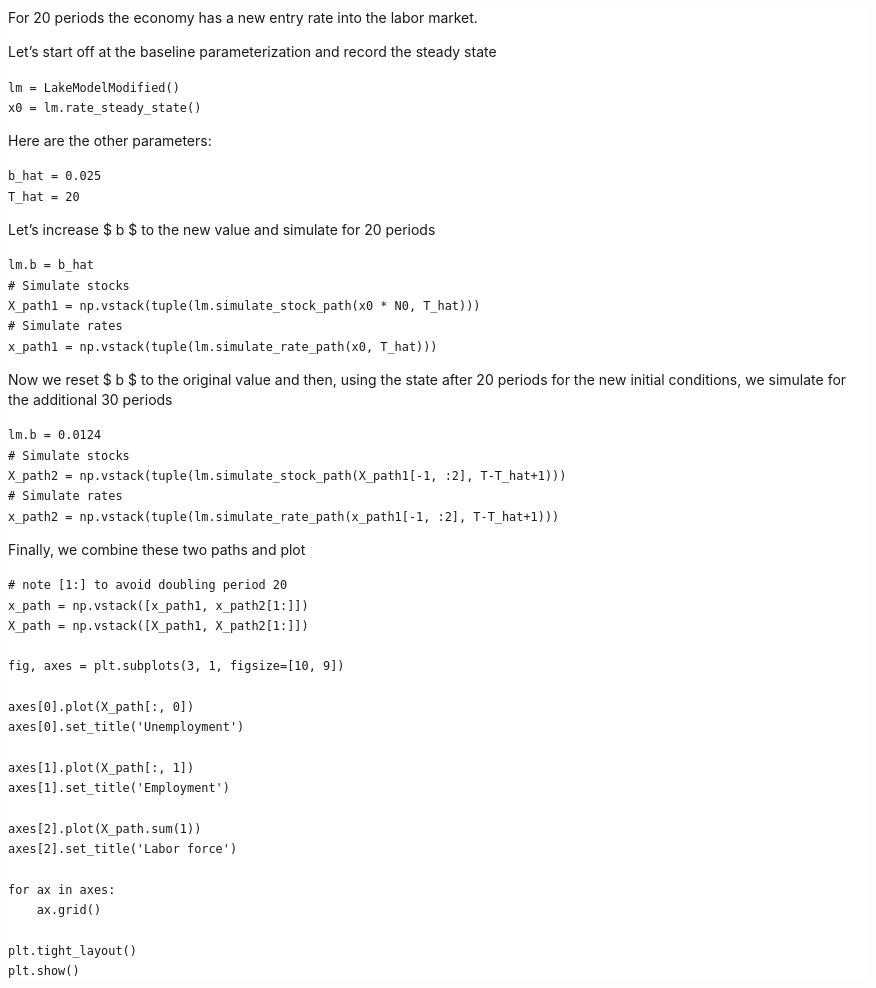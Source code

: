 For 20 periods the economy has a new entry rate into the labor market.

Let’s start off at the baseline parameterization and record the steady
state

```python3 hide-output=false
lm = LakeModelModified()
x0 = lm.rate_steady_state()
```

Here are the other parameters:

```python3 hide-output=false
b_hat = 0.025
T_hat = 20
```

Let’s increase $ b $ to the new value and simulate for 20 periods

```python3 hide-output=false
lm.b = b_hat
# Simulate stocks
X_path1 = np.vstack(tuple(lm.simulate_stock_path(x0 * N0, T_hat)))
# Simulate rates
x_path1 = np.vstack(tuple(lm.simulate_rate_path(x0, T_hat)))
```

Now we reset $ b $ to the original value and then, using the state
after 20 periods for the new initial conditions, we simulate for the
additional 30 periods

```python3 hide-output=false
lm.b = 0.0124
# Simulate stocks
X_path2 = np.vstack(tuple(lm.simulate_stock_path(X_path1[-1, :2], T-T_hat+1)))
# Simulate rates
x_path2 = np.vstack(tuple(lm.simulate_rate_path(x_path1[-1, :2], T-T_hat+1)))
```

Finally, we combine these two paths and plot

```python3 hide-output=false
# note [1:] to avoid doubling period 20
x_path = np.vstack([x_path1, x_path2[1:]])
X_path = np.vstack([X_path1, X_path2[1:]])

fig, axes = plt.subplots(3, 1, figsize=[10, 9])

axes[0].plot(X_path[:, 0])
axes[0].set_title('Unemployment')

axes[1].plot(X_path[:, 1])
axes[1].set_title('Employment')

axes[2].plot(X_path.sum(1))
axes[2].set_title('Labor force')

for ax in axes:
    ax.grid()

plt.tight_layout()
plt.show()
```
